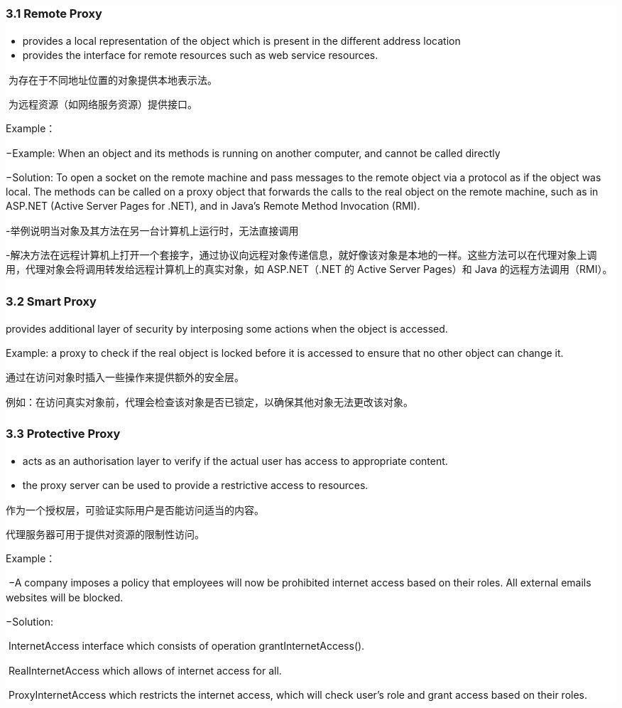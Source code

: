 ### 3.1 Remote Proxy

- provides a local representation of the object  which is present in the different address location
- provides the interface for remote resources such  as web service resources.

​        为存在于不同地址位置的对象提供本地表示法。

​        为远程资源（如网络服务资源）提供接口。

Example：

 −Example: When an object and its methods is running  on another computer, and cannot be called directly 

−Solution: To open a socket on the remote machine and  pass messages to the remote object via a protocol as if  the object was local. The methods  can be called on a  proxy object that forwards the calls to the real  object on the remote machine, such as in ASP.NET  (Active Server Pages for .NET), and in Java’s Remote  Method Invocation (RMI).

-举例说明当对象及其方法在另一台计算机上运行时，无法直接调用

-解决方法在远程计算机上打开一个套接字，通过协议向远程对象传递信息，就好像该对象是本地的一样。这些方法可以在代理对象上调用，代理对象会将调用转发给远程计算机上的真实对象，如 ASP.NET（.NET 的 Active Server Pages）和 Java 的远程方法调用（RMI）。



### 3.2 Smart Proxy

provides additional layer of security by interposing  some actions when the object is accessed. 

Example: a proxy to check if the real object is  locked before it is accessed to ensure that no other  object can change it. 

通过在访问对象时插入一些操作来提供额外的安全层。

例如：在访问真实对象前，代理会检查该对象是否已锁定，以确保其他对象无法更改该对象。



### 3.3 Protective Proxy

- acts as an authorisation layer to verify if the actual  user has access to appropriate content.  

- the proxy server can be used to provide a  restrictive access to resources. 

作为一个授权层，可验证实际用户是否能访问适当的内容。  

代理服务器可用于提供对资源的限制性访问。

Example：

​     −A company imposes a policy that employees  will now be prohibited internet access based on their  roles. All external emails websites will be blocked. 

−Solution:  

​     InternetAccess interface which consists of operation  grantInternetAccess().

​     RealInternetAccess which allows of internet access for all. 

​     ProxyInternetAccess which restricts the internet access,  which will check user’s role and grant access based on their  roles.
